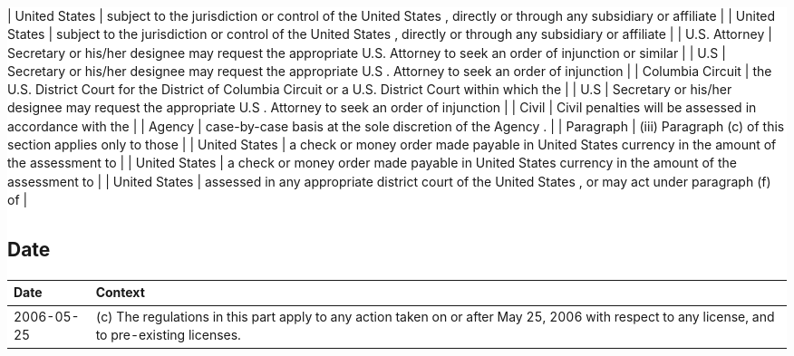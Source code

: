 | United States            | subject to the jurisdiction or control of the United States , directly or through any subsidiary or affiliate                        |
| United States            | subject to the jurisdiction or control of the United States , directly or through any subsidiary or affiliate                        |
| U.S. Attorney            | Secretary or his/her designee may request the appropriate U.S. Attorney to seek an order of injunction or similar                    |
| U.S                      | Secretary or his/her designee may request the appropriate U.S . Attorney to seek an order of injunction                              |
| Columbia Circuit         | the U.S. District Court for the District of Columbia Circuit or a U.S. District Court within which the                               |
| U.S                      | Secretary or his/her designee may request the appropriate U.S . Attorney to seek an order of injunction                              |
| Civil                    | Civil penalties will be assessed in accordance with the                                                                              |
| Agency                   | case-by-case basis at the sole discretion of the Agency .                                                                            |
| Paragraph                | (iii)  Paragraph (c) of this section applies only to those                                                                           |
| United States            | a check or money order made payable in United States currency in the amount of the assessment to                                     |
| United States            | a check or money order made payable in United States currency in the amount of the assessment to                                     |
| United States            | assessed in any appropriate district court of the United States , or may act under paragraph (f) of                                  |


## Date

| Date       | Context                                                                                                                                        |
|:-----------|:-----------------------------------------------------------------------------------------------------------------------------------------------|
| 2006-05-25 | (c) The regulations in this part apply to any action taken on or after May 25, 2006 with respect to any license, and to pre-existing licenses. |


